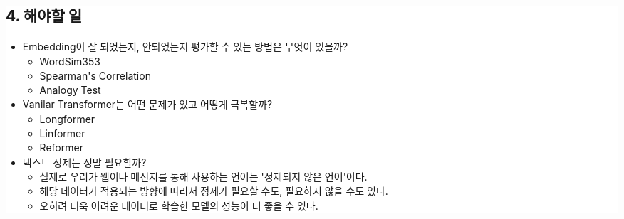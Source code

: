 ## 4. 해야할 일
- Embedding이 잘 되었는지, 안되었는지 평가할 수 있는 방법은 무엇이 있을까?
    - WordSim353
    - Spearman's Correlation
    - Analogy Test
- Vanilar Transformer는 어떤 문제가 있고 어떻게 극복할까?
    - Longformer
    - Linformer
    - Reformer
- 텍스트 정제는 정말 필요할까?
    - 실제로 우리가 웹이나 메신저를 통해 사용하는 언어는 '정제되지 않은 언어'이다.
    - 해당 데이터가 적용되는 방향에 따라서 정제가 필요할 수도, 필요하지 않을 수도 있다.
    - 오히려 더욱 어려운 데이터로 학습한 모델의 성능이 더 좋을 수 있다.
